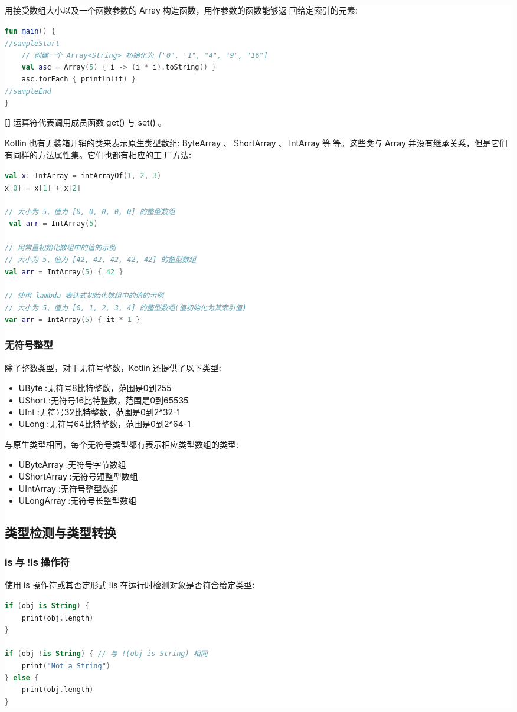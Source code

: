 用接受数组大小以及一个函数参数的 Array 构造函数，用作参数的函数能够返 回给定索引的元素:

```Kotlin
fun main() {
//sampleStart
	// 创建一个 Array<String> 初始化为 ["0", "1", "4", "9", "16"] 
	val asc = Array(5) { i -> (i * i).toString() }
	asc.forEach { println(it) }
//sampleEnd
}
```
[] 运算符代表调用成员函数 get() 与 set() 。

Kotlin 也有无装箱开销的类来表示原生类型数组: ByteArray 、 ShortArray 、 IntArray 等 等。这些类与 Array 并没有继承关系，但是它们有同样的方法属性集。它们也都有相应的工 厂方法:

```Kotlin
val x: IntArray = intArrayOf(1, 2, 3)
x[0] = x[1] + x[2]

// 大小为 5、值为 [0, 0, 0, 0, 0] 的整型数组
 val arr = IntArray(5)
 
// 用常量初始化数组中的值的示例
// 大小为 5、值为 [42, 42, 42, 42, 42] 的整型数组 
val arr = IntArray(5) { 42 }

// 使用 lambda 表达式初始化数组中的值的示例
// 大小为 5、值为 [0, 1, 2, 3, 4] 的整型数组(值初始化为其索引值) 
var arr = IntArray(5) { it * 1 }
```
###  无符号整型
除了整数类型，对于无符号整数，Kotlin 还提供了以下类型:

* UByte :无符号8比特整数，范围是0到255 
* UShort :无符号16比特整数，范围是0到65535 
* UInt :无符号32比特整数，范围是0到2^32-1 
* ULong :无符号64比特整数，范围是0到2^64-1

与原生类型相同，每个无符号类型都有表示相应类型数组的类型:

* UByteArray :无符号字节数组 
* UShortArray :无符号短整型数组 
* UIntArray :无符号整型数组 
* ULongArray :无符号长整型数组

## 类型检测与类型转换

### is 与 !is 操作符
使用 is 操作符或其否定形式 !is 在运行时检测对象是否符合给定类型:

```Kotlin
if (obj is String) {
    print(obj.length)
}

if (obj !is String) { // 与 !(obj is String) 相同 
	print("Not a String")
} else {
    print(obj.length)
}
```
